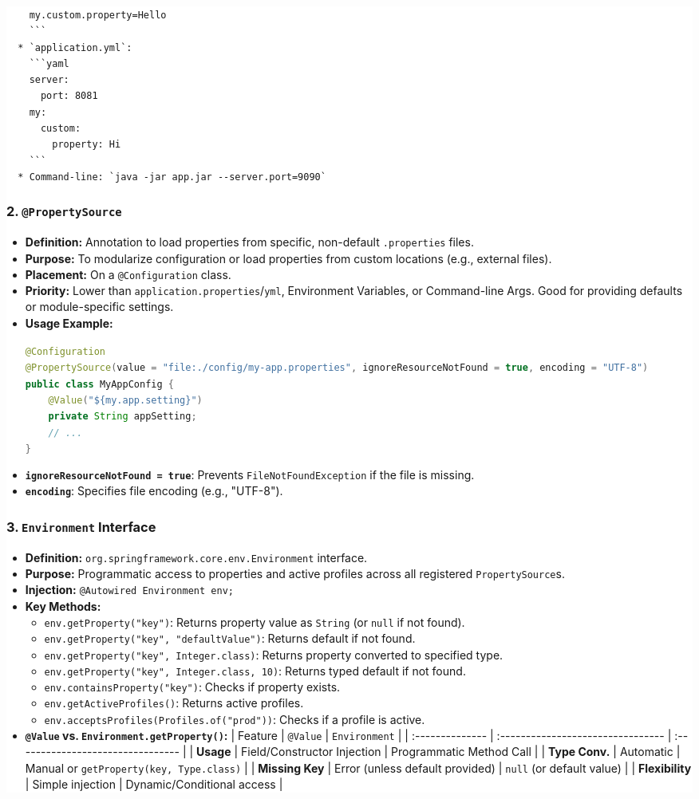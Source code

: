         my.custom.property=Hello
        ```
      * `application.yml`:
        ```yaml
        server:
          port: 8081
        my:
          custom:
            property: Hi
        ```
      * Command-line: `java -jar app.jar --server.port=9090`

### **2. `@PropertySource`**

  * **Definition:** Annotation to load properties from specific, non-default `.properties` files.
  * **Purpose:** To modularize configuration or load properties from custom locations (e.g., external files).
  * **Placement:** On a `@Configuration` class.
  * **Priority:** Lower than `application.properties`/`yml`, Environment Variables, or Command-line Args. Good for providing defaults or module-specific settings.
  * **Usage Example:**
    ```java
    @Configuration
    @PropertySource(value = "file:./config/my-app.properties", ignoreResourceNotFound = true, encoding = "UTF-8")
    public class MyAppConfig {
        @Value("${my.app.setting}")
        private String appSetting;
        // ...
    }
    ```
  * **`ignoreResourceNotFound = true`**: Prevents `FileNotFoundException` if the file is missing.
  * **`encoding`**: Specifies file encoding (e.g., "UTF-8").

### **3. `Environment` Interface**

  * **Definition:** `org.springframework.core.env.Environment` interface.
  * **Purpose:** Programmatic access to properties and active profiles across all registered `PropertySource`s.
  * **Injection:** `@Autowired Environment env;`
  * **Key Methods:**
      * `env.getProperty("key")`: Returns property value as `String` (or `null` if not found).
      * `env.getProperty("key", "defaultValue")`: Returns default if not found.
      * `env.getProperty("key", Integer.class)`: Returns property converted to specified type.
      * `env.getProperty("key", Integer.class, 10)`: Returns typed default if not found.
      * `env.containsProperty("key")`: Checks if property exists.
      * `env.getActiveProfiles()`: Returns active profiles.
      * `env.acceptsProfiles(Profiles.of("prod"))`: Checks if a profile is active.
  * **`@Value` vs. `Environment.getProperty()`:**
    | Feature         | `@Value`                          | `Environment`                     |
    | :-------------- | :-------------------------------- | :-------------------------------- |
    | **Usage** | Field/Constructor Injection       | Programmatic Method Call          |
    | **Type Conv.** | Automatic                         | Manual or `getProperty(key, Type.class)` |
    | **Missing Key** | Error (unless default provided)   | `null` (or default value)         |
    | **Flexibility** | Simple injection                  | Dynamic/Conditional access        |
